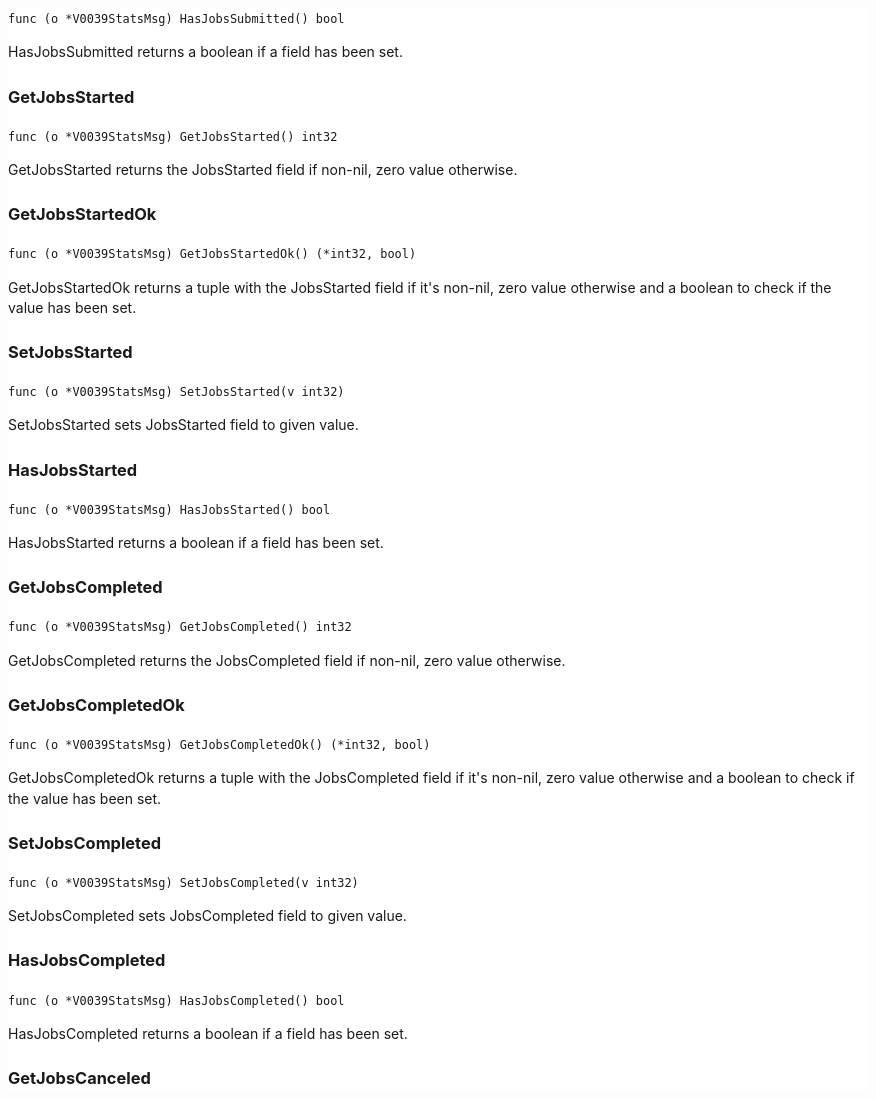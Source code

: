 `func (o *V0039StatsMsg) HasJobsSubmitted() bool`

HasJobsSubmitted returns a boolean if a field has been set.

### GetJobsStarted

`func (o *V0039StatsMsg) GetJobsStarted() int32`

GetJobsStarted returns the JobsStarted field if non-nil, zero value otherwise.

### GetJobsStartedOk

`func (o *V0039StatsMsg) GetJobsStartedOk() (*int32, bool)`

GetJobsStartedOk returns a tuple with the JobsStarted field if it's non-nil, zero value otherwise
and a boolean to check if the value has been set.

### SetJobsStarted

`func (o *V0039StatsMsg) SetJobsStarted(v int32)`

SetJobsStarted sets JobsStarted field to given value.

### HasJobsStarted

`func (o *V0039StatsMsg) HasJobsStarted() bool`

HasJobsStarted returns a boolean if a field has been set.

### GetJobsCompleted

`func (o *V0039StatsMsg) GetJobsCompleted() int32`

GetJobsCompleted returns the JobsCompleted field if non-nil, zero value otherwise.

### GetJobsCompletedOk

`func (o *V0039StatsMsg) GetJobsCompletedOk() (*int32, bool)`

GetJobsCompletedOk returns a tuple with the JobsCompleted field if it's non-nil, zero value otherwise
and a boolean to check if the value has been set.

### SetJobsCompleted

`func (o *V0039StatsMsg) SetJobsCompleted(v int32)`

SetJobsCompleted sets JobsCompleted field to given value.

### HasJobsCompleted

`func (o *V0039StatsMsg) HasJobsCompleted() bool`

HasJobsCompleted returns a boolean if a field has been set.

### GetJobsCanceled
